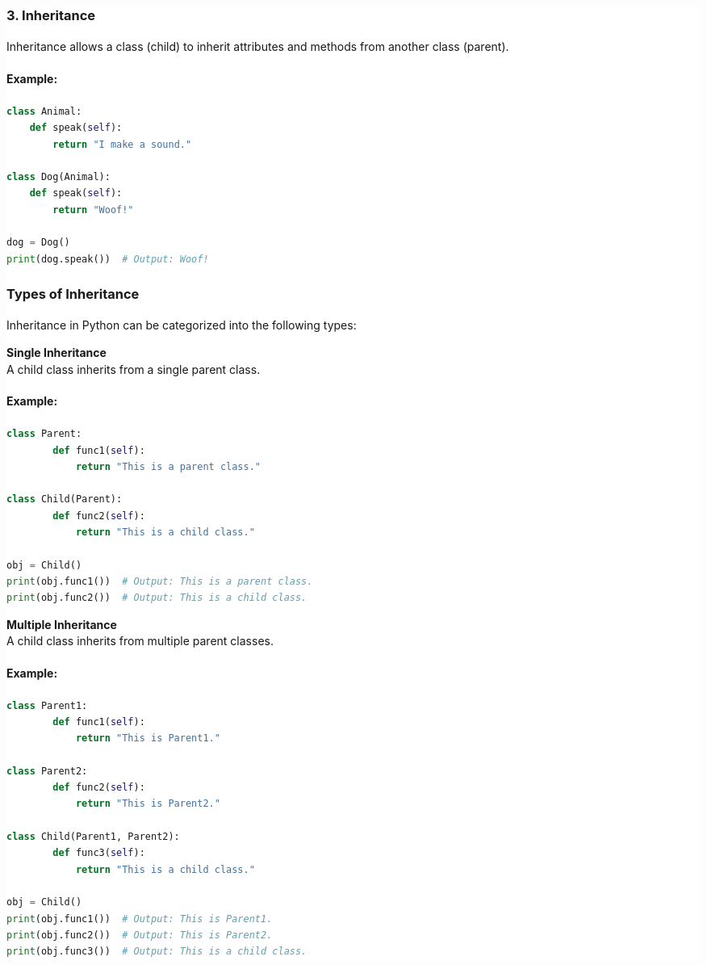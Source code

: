 
### 3. **Inheritance**
Inheritance allows a class (child) to inherit attributes and methods from another class (parent).

#### Example:
```python
class Animal:
    def speak(self):
        return "I make a sound."

class Dog(Animal):
    def speak(self):
        return "Woof!"

dog = Dog()
print(dog.speak())  # Output: Woof!
```
### Types of Inheritance

Inheritance in Python can be categorized into the following types:

**Single Inheritance**  
    A child class inherits from a single parent class.

#### Example:
```python
class Parent:
        def func1(self):
            return "This is a parent class."

class Child(Parent):
        def func2(self):
            return "This is a child class."

obj = Child()
print(obj.func1())  # Output: This is a parent class.
print(obj.func2())  # Output: This is a child class.
```

**Multiple Inheritance**  
    A child class inherits from multiple parent classes.

#### Example:
```python
class Parent1:
        def func1(self):
            return "This is Parent1."

class Parent2:
        def func2(self):
            return "This is Parent2."

class Child(Parent1, Parent2):
        def func3(self):
            return "This is a child class."

obj = Child()
print(obj.func1())  # Output: This is Parent1.
print(obj.func2())  # Output: This is Parent2.
print(obj.func3())  # Output: This is a child class.
```
